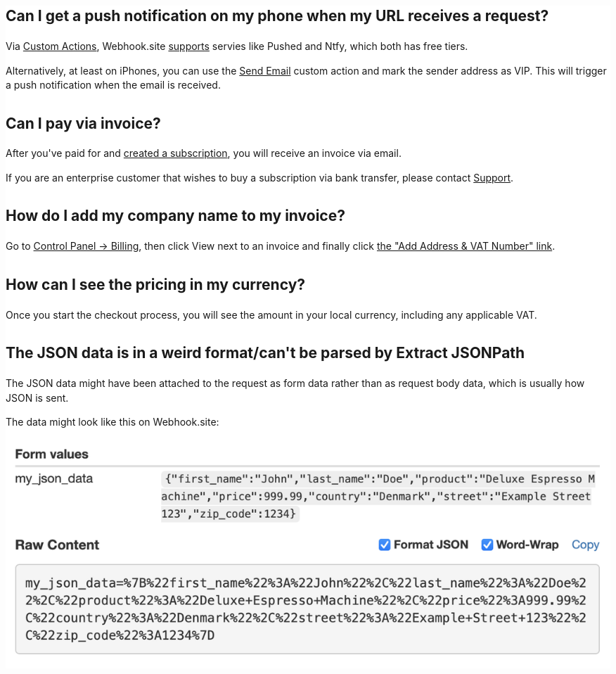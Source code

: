 ## Can I get a push notification on my phone when my URL receives a request?

Via [Custom Actions](/custom-actions.html), Webhook.site [supports](/custom-actions/action-types.html#ntfy) servies like Pushed and Ntfy, which both has free tiers.

Alternatively, at least on iPhones, you can use the [Send Email](/custom-actions/action-types.html#send-email) custom action and mark the sender address as VIP. This will trigger a push notification when the email is received. 

## Can I pay via invoice?

After you've paid for and [created a subscription](https://webhook.site/register), you will receive an invoice via email.

If you are an enterprise customer that wishes to buy a subscription via bank transfer, please contact [Support](https://support.webhook.site).

## How do I add my company name to my invoice?

Go to [Control Panel -> Billing](https://webhook.site/control-panel), then click View next to an invoice and finally click [the "Add Address & VAT Number" link](https://sf.gl/share/1708090417.png).

## How can I see the pricing in my currency?

Once you start the checkout process, you will see the amount in your local currency, including any applicable VAT.

## The JSON data is in a weird format/can't be parsed by Extract JSONPath

The JSON data might have been attached to the request as form data rather than as request body data, which is usually how JSON is sent.

The data might look like this on Webhook.site:

![JSON Form Data](/images/json-form-data.png)
